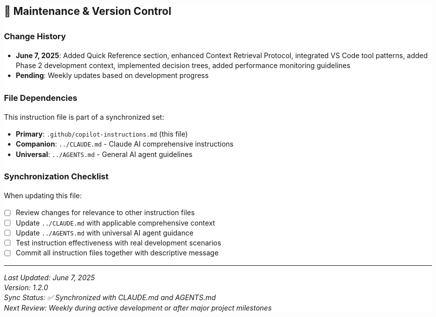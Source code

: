 
## 📝 Maintenance & Version Control

### Change History
- **June 7, 2025**: Added Quick Reference section, enhanced Context Retrieval Protocol, integrated VS Code tool patterns, added Phase 2 development context, implemented decision trees, added performance monitoring guidelines
- **Pending**: Weekly updates based on development progress

### File Dependencies
This instruction file is part of a synchronized set:
- **Primary**: `.github/copilot-instructions.md` (this file)
- **Companion**: `../CLAUDE.md` - Claude AI comprehensive instructions
- **Universal**: `../AGENTS.md` - General AI agent guidelines

### Synchronization Checklist
When updating this file:
- [ ] Review changes for relevance to other instruction files
- [ ] Update `../CLAUDE.md` with applicable comprehensive context
- [ ] Update `../AGENTS.md` with universal AI agent guidance
- [ ] Test instruction effectiveness with real development scenarios
- [ ] Commit all instruction files together with descriptive message

---

*Last Updated: June 7, 2025*  
*Version: 1.2.0*  
*Sync Status: ✅ Synchronized with CLAUDE.md and AGENTS.md*  
*Next Review: Weekly during active development or after major project milestones*
